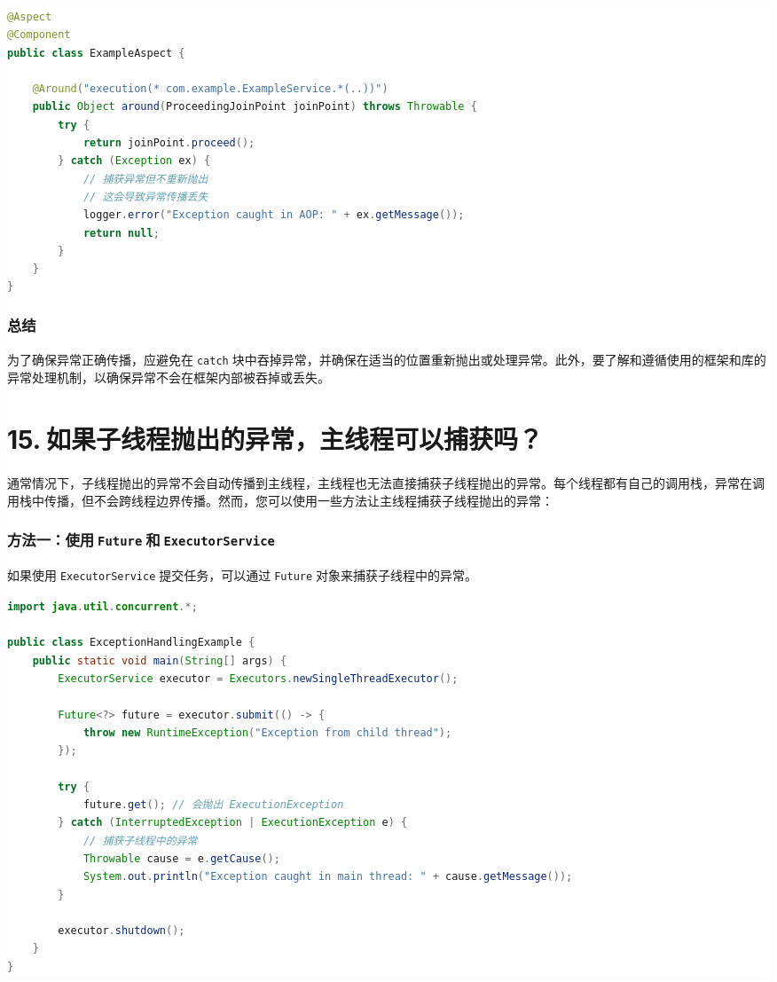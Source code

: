 ```java
@Aspect
@Component
public class ExampleAspect {

    @Around("execution(* com.example.ExampleService.*(..))")
    public Object around(ProceedingJoinPoint joinPoint) throws Throwable {
        try {
            return joinPoint.proceed();
        } catch (Exception ex) {
            // 捕获异常但不重新抛出
            // 这会导致异常传播丢失
            logger.error("Exception caught in AOP: " + ex.getMessage());
            return null;
        }
    }
}
```

### 总结

为了确保异常正确传播，应避免在 `catch` 块中吞掉异常，并确保在适当的位置重新抛出或处理异常。此外，要了解和遵循使用的框架和库的异常处理机制，以确保异常不会在框架内部被吞掉或丢失。

# 15. 如果子线程抛出的异常，主线程可以捕获吗？
通常情况下，子线程抛出的异常不会自动传播到主线程，主线程也无法直接捕获子线程抛出的异常。每个线程都有自己的调用栈，异常在调用栈中传播，但不会跨线程边界传播。然而，您可以使用一些方法让主线程捕获子线程抛出的异常：

### 方法一：使用 `Future` 和 `ExecutorService`

如果使用 `ExecutorService` 提交任务，可以通过 `Future` 对象来捕获子线程中的异常。

```java
import java.util.concurrent.*;

public class ExceptionHandlingExample {
    public static void main(String[] args) {
        ExecutorService executor = Executors.newSingleThreadExecutor();

        Future<?> future = executor.submit(() -> {
            throw new RuntimeException("Exception from child thread");
        });

        try {
            future.get(); // 会抛出 ExecutionException
        } catch (InterruptedException | ExecutionException e) {
            // 捕获子线程中的异常
            Throwable cause = e.getCause();
            System.out.println("Exception caught in main thread: " + cause.getMessage());
        }

        executor.shutdown();
    }
}
```
